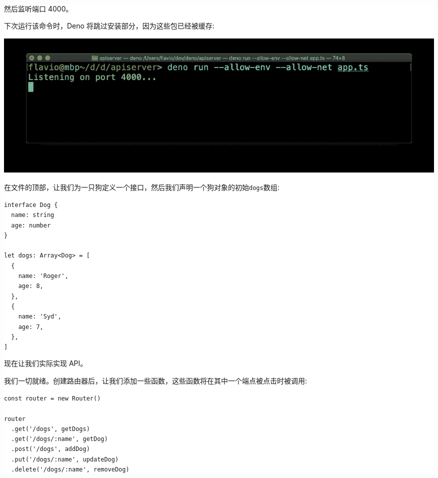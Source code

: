 然后监听端口 4000。

下次运行该命令时，Deno 将跳过安装部分，因为这些包已经被缓存:

![Screen-Shot-2020-05-10-at-16.32.40](img/3c14cda5d3ea702cf8abcc4b82710713.png)

在文件的顶部，让我们为一只狗定义一个接口，然后我们声明一个狗对象的初始`dogs`数组:

```
interface Dog {
  name: string
  age: number
}

let dogs: Array<Dog> = [
  {
    name: 'Roger',
    age: 8,
  },
  {
    name: 'Syd',
    age: 7,
  },
] 
```

现在让我们实际实现 API。

我们一切就绪。创建路由器后，让我们添加一些函数，这些函数将在其中一个端点被点击时被调用:

```
const router = new Router()

router
  .get('/dogs', getDogs)
  .get('/dogs/:name', getDog)
  .post('/dogs', addDog)
  .put('/dogs/:name', updateDog)
  .delete('/dogs/:name', removeDog) 
```
